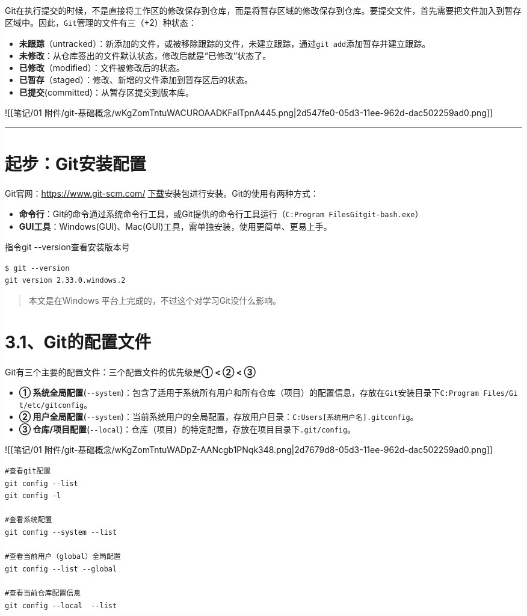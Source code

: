 Git在执行提交的时候，不是直接将工作区的修改保存到仓库，而是将暂存区域的修改保存到仓库。要提交文件，首先需要把文件加入到暂存区域中。因此，`Git`管理的文件有三（+2）种状态：

- **未跟踪**（untracked）：新添加的文件，或被移除跟踪的文件，未建立跟踪，通过`git add`添加暂存并建立跟踪。
- **未修改**：从仓库签出的文件默认状态，修改后就是“已修改”状态了。
- **已修改**（modified）：文件被修改后的状态。
- **已暂存**（staged）：修改、新增的文件添加到暂存区后的状态。
- **已提交**(committed)：从暂存区提交到版本库。

![[笔记/01 附件/git-基础概念/wKgZomTntuWACUROAADKFalTpnA445.png|2d547fe0-05d3-11ee-962d-dac502259ad0.png]]

------

# 起步：Git安装配置

Git官网：https://www.git-scm.com/ [下载](https://www.elecfans.com/soft/special/)安装包进行安装。Git的使用有两种方式：

- **命令行**：Git的命令通过系统命令行工具，或Git提供的命令行工具运行（`C:Program FilesGitgit-bash.exe`）
- **GUI工具**：Windows(GUI)、Mac(GUI)工具，需单独安装，使用更简单、更易上手。

指令git --version查看安装版本号

```
$ git --version
git version 2.33.0.windows.2
```

> 本文是在Windows 平台上完成的，不过这个对学习Git没什么影响。

# 3.1、Git的配置文件

Git有三个主要的配置文件：三个配置文件的优先级是**① < ② < ③**

- **① 系统全局配置**(`--system`)：包含了适用于系统所有用户和所有仓库（项目）的配置信息，存放在`Git`安装目录下`C:Program Files/Git/etc/gitconfig`。
- **② 用户全局配置**(`--system`)：当前系统用户的全局配置，存放用户目录：`C:Users[系统用户名].gitconfig`。
- **③ 仓库/项目配置**(`--local`)：仓库（项目）的特定配置，存放在项目目录下`.git/config`。

![[笔记/01 附件/git-基础概念/wKgZomTntuWADpZ-AANcgb1PNqk348.png|2d7679d8-05d3-11ee-962d-dac502259ad0.png]]



```shell
#查看git配置
git config --list
git config -l
 
#查看系统配置
git config --system --list
 
#查看当前用户（global）全局配置
git config --list --global
 
#查看当前仓库配置信息
git config --local  --list
```
